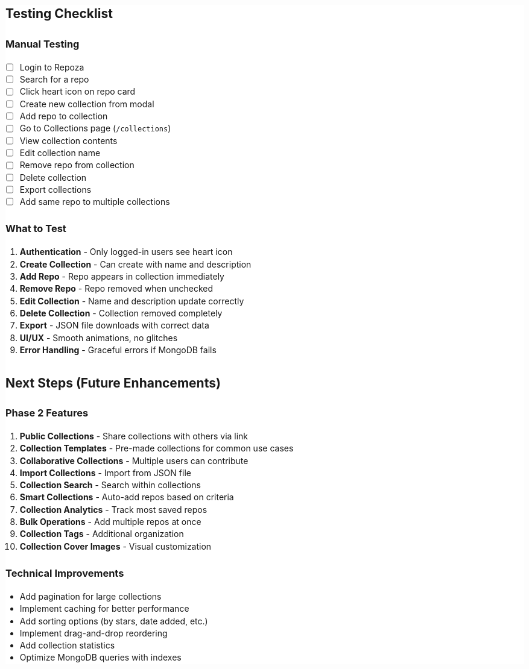 ## Testing Checklist

### Manual Testing
- [ ] Login to Repoza
- [ ] Search for a repo
- [ ] Click heart icon on repo card
- [ ] Create new collection from modal
- [ ] Add repo to collection
- [ ] Go to Collections page (`/collections`)
- [ ] View collection contents
- [ ] Edit collection name
- [ ] Remove repo from collection
- [ ] Delete collection
- [ ] Export collections
- [ ] Add same repo to multiple collections

### What to Test
1. **Authentication** - Only logged-in users see heart icon
2. **Create Collection** - Can create with name and description
3. **Add Repo** - Repo appears in collection immediately
4. **Remove Repo** - Repo removed when unchecked
5. **Edit Collection** - Name and description update correctly
6. **Delete Collection** - Collection removed completely
7. **Export** - JSON file downloads with correct data
8. **UI/UX** - Smooth animations, no glitches
9. **Error Handling** - Graceful errors if MongoDB fails

## Next Steps (Future Enhancements)

### Phase 2 Features
1. **Public Collections** - Share collections with others via link
2. **Collection Templates** - Pre-made collections for common use cases
3. **Collaborative Collections** - Multiple users can contribute
4. **Import Collections** - Import from JSON file
5. **Collection Search** - Search within collections
6. **Smart Collections** - Auto-add repos based on criteria
7. **Collection Analytics** - Track most saved repos
8. **Bulk Operations** - Add multiple repos at once
9. **Collection Tags** - Additional organization
10. **Collection Cover Images** - Visual customization

### Technical Improvements
- Add pagination for large collections
- Implement caching for better performance
- Add sorting options (by stars, date added, etc.)
- Implement drag-and-drop reordering
- Add collection statistics
- Optimize MongoDB queries with indexes
